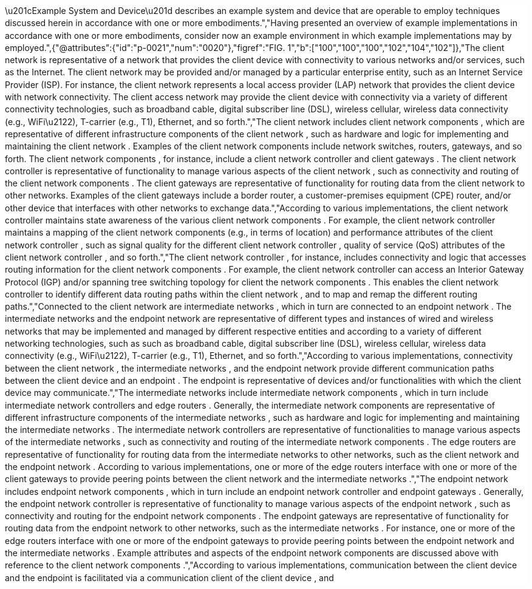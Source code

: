 \u201cExample System and Device\u201d describes an example system and device that are operable to employ techniques discussed herein in accordance with one or more embodiments.","Having presented an overview of example implementations in accordance with one or more embodiments, consider now an example environment in which example implementations may by employed.",{"@attributes":{"id":"p-0021","num":"0020"},"figref":"FIG. 1","b":["100","100","100","102","104","102"]},"The client network  is representative of a network that provides the client device  with connectivity to various networks and\/or services, such as the Internet. The client network  may be provided and\/or managed by a particular enterprise entity, such as an Internet Service Provider (ISP). For instance, the client network  represents a local access provider (LAP) network that provides the client device  with network connectivity. The client access network  may provide the client device  with connectivity via a variety of different connectivity technologies, such as broadband cable, digital subscriber line (DSL), wireless cellular, wireless data connectivity (e.g., WiFi\u2122), T-carrier (e.g., T1), Ethernet, and so forth.","The client network  includes client network components , which are representative of different infrastructure components of the client network , such as hardware and logic for implementing and maintaining the client network . Examples of the client network components  include network switches, routers, gateways, and so forth. The client network components , for instance, include a client network controller  and client gateways . The client network controller  is representative of functionality to manage various aspects of the client network , such as connectivity and routing of the client network components . The client gateways  are representative of functionality for routing data from the client network  to other networks. Examples of the client gateways  include a border router, a customer-premises equipment (CPE) router, and\/or other device that interfaces with other networks to exchange data.","According to various implementations, the client network controller  maintains state awareness of the various client network components . For example, the client network controller  maintains a mapping of the client network components  (e.g., in terms of location) and performance attributes of the client network controller , such as signal quality for the different client network controller , quality of service (QoS) attributes of the client network controller , and so forth.","The client network controller , for instance, includes connectivity and logic that accesses routing information for the client network components . For example, the client network controller  can access an Interior Gateway Protocol (IGP) and\/or spanning tree switching topology for client the network components . This enables the client network controller  to identify different data routing paths within the client network , and to map and remap the different routing paths.","Connected to the client network  are intermediate networks , which in turn are connected to an endpoint network . The intermediate networks  and the endpoint network  are representative of different types and instances of wired and wireless networks that may be implemented and managed by different respective entities and according to a variety of different networking technologies, such as such as broadband cable, digital subscriber line (DSL), wireless cellular, wireless data connectivity (e.g., WiFi\u2122), T-carrier (e.g., T1), Ethernet, and so forth.","According to various implementations, connectivity between the client network , the intermediate networks , and the endpoint network  provide different communication paths between the client device  and an endpoint . The endpoint  is representative of devices and\/or functionalities with which the client device  may communicate.","The intermediate networks  include intermediate network components , which in turn include intermediate network controllers  and edge routers . Generally, the intermediate network components  are representative of different infrastructure components of the intermediate networks , such as hardware and logic for implementing and maintaining the intermediate networks . The intermediate network controllers  are representative of functionalities to manage various aspects of the intermediate networks , such as connectivity and routing of the intermediate network components . The edge routers  are representative of functionality for routing data from the intermediate networks  to other networks, such as the client network  and the endpoint network . According to various implementations, one or more of the edge routers  interface with one or more of the client gateways  to provide peering points between the client network  and the intermediate networks .","The endpoint network  includes endpoint network components , which in turn include an endpoint network controller  and endpoint gateways . Generally, the endpoint network controller  is representative of functionality to manage various aspects of the endpoint network , such as connectivity and routing for the endpoint network components . The endpoint gateways  are representative of functionality for routing data from the endpoint network  to other networks, such as the intermediate networks . For instance, one or more of the edge routers  interface with one or more of the endpoint gateways  to provide peering points between the endpoint network  and the intermediate networks . Example attributes and aspects of the endpoint network components  are discussed above with reference to the client network components .","According to various implementations, communication between the client device  and the endpoint  is facilitated via a communication client  of the client device , and